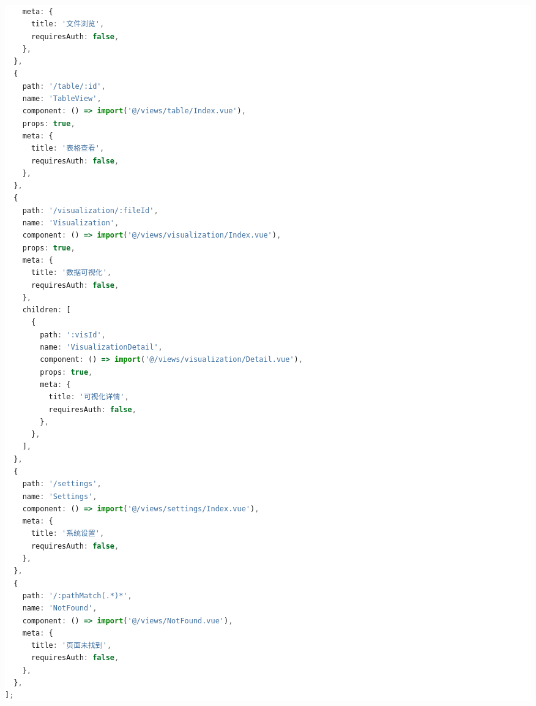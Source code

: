 ```typescript
    meta: {
      title: '文件浏览',
      requiresAuth: false,
    },
  },
  {
    path: '/table/:id',
    name: 'TableView',
    component: () => import('@/views/table/Index.vue'),
    props: true,
    meta: {
      title: '表格查看',
      requiresAuth: false,
    },
  },
  {
    path: '/visualization/:fileId',
    name: 'Visualization',
    component: () => import('@/views/visualization/Index.vue'),
    props: true,
    meta: {
      title: '数据可视化',
      requiresAuth: false,
    },
    children: [
      {
        path: ':visId',
        name: 'VisualizationDetail',
        component: () => import('@/views/visualization/Detail.vue'),
        props: true,
        meta: {
          title: '可视化详情',
          requiresAuth: false,
        },
      },
    ],
  },
  {
    path: '/settings',
    name: 'Settings',
    component: () => import('@/views/settings/Index.vue'),
    meta: {
      title: '系统设置',
      requiresAuth: false,
    },
  },
  {
    path: '/:pathMatch(.*)*',
    name: 'NotFound',
    component: () => import('@/views/NotFound.vue'),
    meta: {
      title: '页面未找到',
      requiresAuth: false,
    },
  },
];
```
